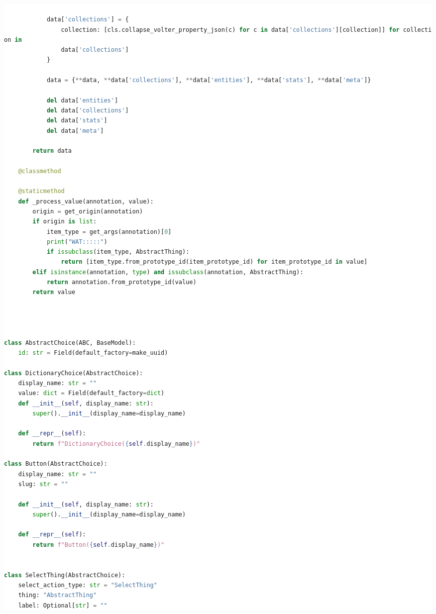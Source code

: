 ```python engine/lib.py

            data['collections'] = {
                collection: [cls.collapse_volter_property_json(c) for c in data['collections'][collection]] for collection in
                data['collections']
            }

            data = {**data, **data['collections'], **data['entities'], **data['stats'], **data['meta']}

            del data['entities']
            del data['collections']
            del data['stats']
            del data['meta']

        return data

    @classmethod

    @staticmethod
    def _process_value(annotation, value):
        origin = get_origin(annotation)
        if origin is list:
            item_type = get_args(annotation)[0]
            print("WAT:::::")
            if issubclass(item_type, AbstractThing):
                return [item_type.from_prototype_id(item_prototype_id) for item_prototype_id in value]
        elif isinstance(annotation, type) and issubclass(annotation, AbstractThing):
            return annotation.from_prototype_id(value)
        return value




class AbstractChoice(ABC, BaseModel):
    id: str = Field(default_factory=make_uuid)

class DictionaryChoice(AbstractChoice):
    display_name: str = ""
    value: dict = Field(default_factory=dict)
    def __init__(self, display_name: str):
        super().__init__(display_name=display_name)

    def __repr__(self):
        return f"DictionaryChoice({self.display_name})"

class Button(AbstractChoice):
    display_name: str = ""
    slug: str = ""

    def __init__(self, display_name: str):
        super().__init__(display_name=display_name)

    def __repr__(self):
        return f"Button({self.display_name})"


class SelectThing(AbstractChoice):
    select_action_type: str = "SelectThing"
    thing: "AbstractThing"
    label: Optional[str] = ""

```